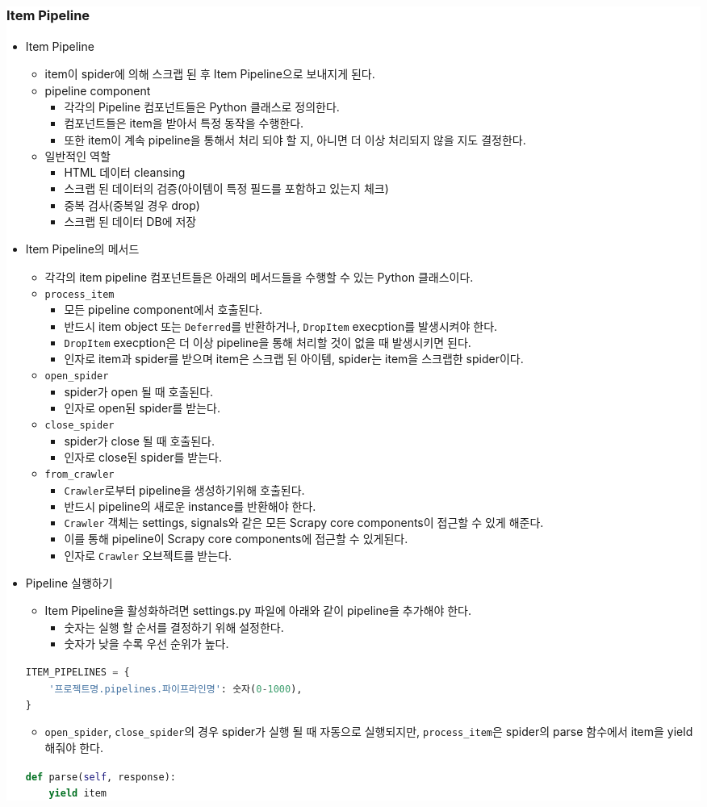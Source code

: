 

### Item Pipeline


- Item Pipeline
  - item이 spider에 의해 스크랩 된 후 Item Pipeline으로 보내지게 된다.
  - pipeline component
    - 각각의 Pipeline 컴포넌트들은 Python 클래스로 정의한다.
    - 컴포넌트들은 item을 받아서 특정 동작을 수행한다.
    - 또한 item이 계속 pipeline을 통해서 처리 되야 할 지, 아니면 더 이상 처리되지 않을 지도 결정한다.
  - 일반적인 역할
    - HTML 데이터 cleansing
    - 스크랩 된 데이터의 검증(아이템이 특정 필드를 포함하고 있는지 체크)
    - 중복 검사(중복일 경우 drop)
    - 스크랩 된 데이터 DB에 저장



- Item Pipeline의 메서드
  - 각각의 item pipeline 컴포넌트들은 아래의 메서드들을 수행할 수 있는 Python 클래스이다.
  - `process_item`
    - 모든 pipeline component에서 호출된다.
    - 반드시 item object 또는 `Deferred`를 반환하거나, `DropItem` execption를 발생시켜야 한다.
    - `DropItem` execption은 더 이상 pipeline을 통해 처리할 것이 없을 때 발생시키면 된다.
    - 인자로 item과 spider를 받으며 item은 스크랩 된 아이템, spider는 item을 스크랩한 spider이다.
  - `open_spider`
    - spider가 open 될 때 호출된다.
    - 인자로 open된 spider를 받는다.
  - `close_spider`
    - spider가 close 될 때 호출된다.
    - 인자로 close된 spider를 받는다.
  - `from_crawler`
    - `Crawler`로부터 pipeline을 생성하기위해 호출된다.
    - 반드시 pipeline의 새로운 instance를 반환해야 한다.
    - `Crawler` 객체는 settings, signals와 같은 모든 Scrapy core components이 접근할 수 있게 해준다.
    - 이를 통해 pipeline이 Scrapy core components에 접근할 수 있게된다.
    - 인자로 `Crawler` 오브젝트를 받는다.



- Pipeline 실행하기

  - Item Pipeline을 활성화하려면 settings.py 파일에 아래와 같이 pipeline을 추가해야 한다.
    - 숫자는 실행 할 순서를 결정하기 위해 설정한다.
    - 숫자가 낮을 수록 우선 순위가 높다.

  ```python
  ITEM_PIPELINES = {
      '프로젝트명.pipelines.파이프라인명': 숫자(0-1000),
  }
  ```

  - `open_spider`, `close_spider`의 경우 spider가 실행 될 때 자동으로 실행되지만, `process_item`은 spider의 parse 함수에서 item을 yield 해줘야 한다.

  ```python
  def parse(self, response):
      yield item
  ```
